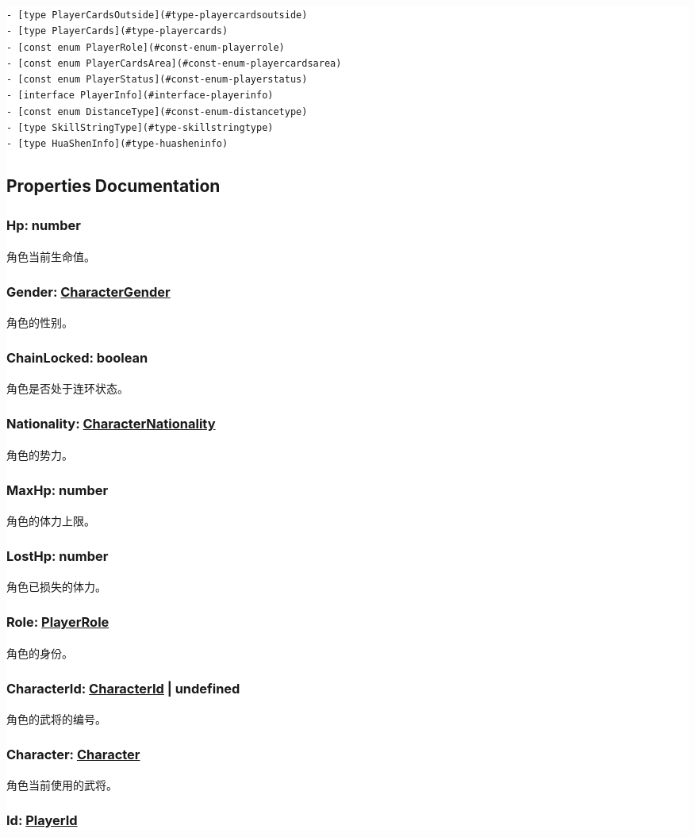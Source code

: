     - [type PlayerCardsOutside](#type-playercardsoutside)
    - [type PlayerCards](#type-playercards)
    - [const enum PlayerRole](#const-enum-playerrole)
    - [const enum PlayerCardsArea](#const-enum-playercardsarea)
    - [const enum PlayerStatus](#const-enum-playerstatus)
    - [interface PlayerInfo](#interface-playerinfo)
    - [const enum DistanceType](#const-enum-distancetype)
    - [type SkillStringType](#type-skillstringtype)
    - [type HuaShenInfo](#type-huasheninfo)

## Properties Documentation

### Hp: number

角色当前生命值。

### Gender: [CharacterGender](./character.md#const-enum-charactergender)

角色的性别。

### ChainLocked: boolean

角色是否处于连环状态。

### Nationality: [CharacterNationality](./character.md#const-enum-characternationality)

角色的势力。

### MaxHp: number

角色的体力上限。

### LostHp: number

角色已损失的体力。

### Role: [PlayerRole](#const-enum-playerrole)

角色的身份。

### CharacterId: [CharacterId](./character.md#type-characterid) | undefined

角色的武将的编号。

### Character: [Character](./character.md)

角色当前使用的武将。

### Id: [PlayerId](#type-playerid)
